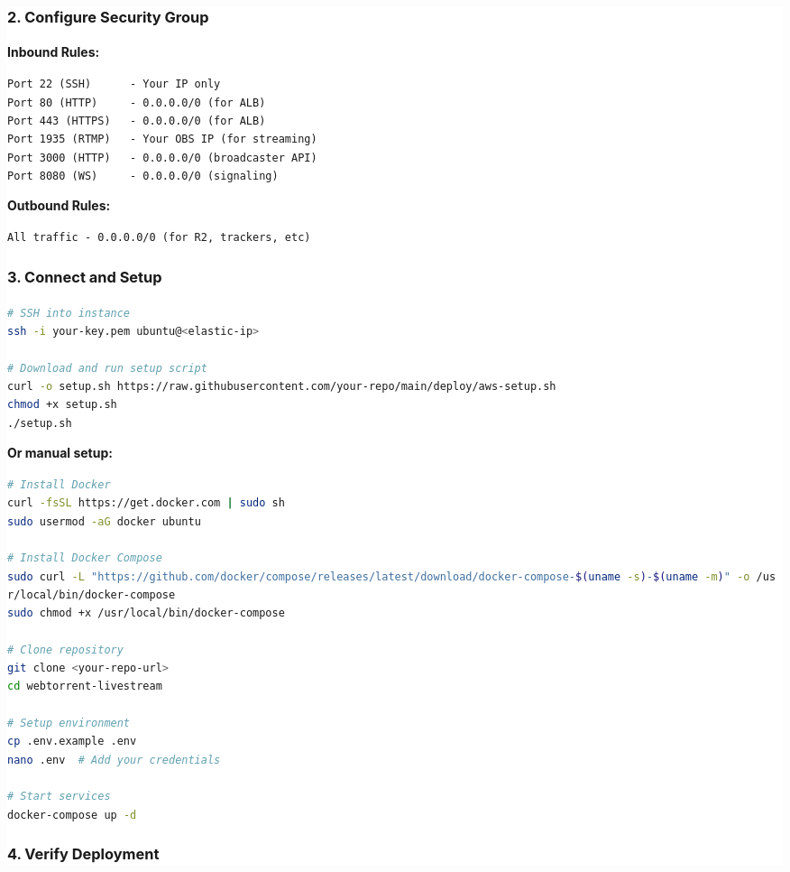 ### 2. Configure Security Group

**Inbound Rules:**
```
Port 22 (SSH)      - Your IP only
Port 80 (HTTP)     - 0.0.0.0/0 (for ALB)
Port 443 (HTTPS)   - 0.0.0.0/0 (for ALB)
Port 1935 (RTMP)   - Your OBS IP (for streaming)
Port 3000 (HTTP)   - 0.0.0.0/0 (broadcaster API)
Port 8080 (WS)     - 0.0.0.0/0 (signaling)
```

**Outbound Rules:**
```
All traffic - 0.0.0.0/0 (for R2, trackers, etc)
```

### 3. Connect and Setup

```bash
# SSH into instance
ssh -i your-key.pem ubuntu@<elastic-ip>

# Download and run setup script
curl -o setup.sh https://raw.githubusercontent.com/your-repo/main/deploy/aws-setup.sh
chmod +x setup.sh
./setup.sh
```

**Or manual setup:**
```bash
# Install Docker
curl -fsSL https://get.docker.com | sudo sh
sudo usermod -aG docker ubuntu

# Install Docker Compose
sudo curl -L "https://github.com/docker/compose/releases/latest/download/docker-compose-$(uname -s)-$(uname -m)" -o /usr/local/bin/docker-compose
sudo chmod +x /usr/local/bin/docker-compose

# Clone repository
git clone <your-repo-url>
cd webtorrent-livestream

# Setup environment
cp .env.example .env
nano .env  # Add your credentials

# Start services
docker-compose up -d
```

### 4. Verify Deployment
